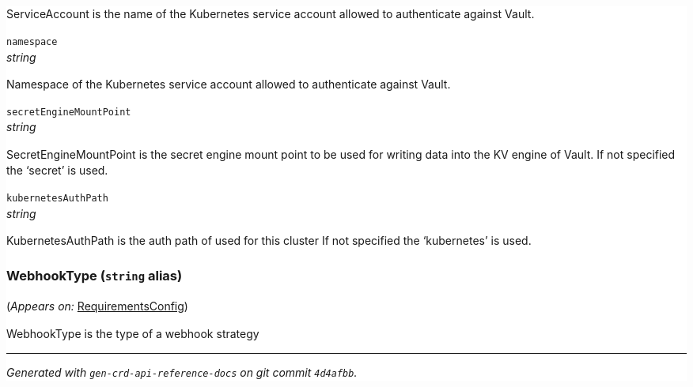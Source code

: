 <p>ServiceAccount is the name of the Kubernetes service account allowed to authenticate against Vault.</p>
</td>
</tr>
<tr>
<td>
<code>namespace</code></br>
<em>
string
</em>
</td>
<td>
<p>Namespace of the Kubernetes service account allowed to authenticate against Vault.</p>
</td>
</tr>
<tr>
<td>
<code>secretEngineMountPoint</code></br>
<em>
string
</em>
</td>
<td>
<p>SecretEngineMountPoint is the secret engine mount point to be used for writing data into the KV engine of Vault.
If not specified the &lsquo;secret&rsquo; is used.</p>
</td>
</tr>
<tr>
<td>
<code>kubernetesAuthPath</code></br>
<em>
string
</em>
</td>
<td>
<p>KubernetesAuthPath is the auth path of used for this cluster
If not specified the &lsquo;kubernetes&rsquo; is used.</p>
</td>
</tr>
</tbody>
</table>
<h3 id="core.jenkins-x.io/v4beta1.WebhookType">WebhookType
(<code>string</code> alias)</p></h3>
<p>
(<em>Appears on:</em>
<a href="#core.jenkins-x.io/v4beta1.RequirementsConfig">RequirementsConfig</a>)
</p>
<p>
<p>WebhookType is the type of a webhook strategy</p>
</p>
<hr/>
<p><em>
Generated with <code>gen-crd-api-reference-docs</code>
on git commit <code>4d4afbb</code>.
</em></p>
